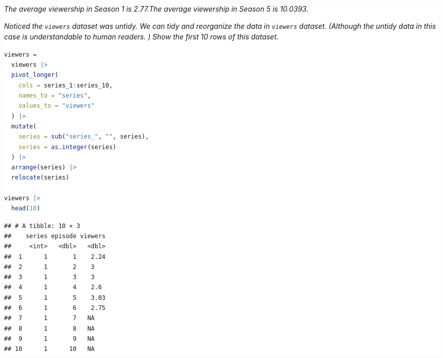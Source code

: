 *The average viewership in Season 1 is 2.77.The average viewership in
Season 5 is 10.0393.*

*Noticed the `viewers` dataset was untidy. We can tidy and reorganize
the data in `viewers` dataset. (Although the untidy data in this case is
understandable to human readers. ) Show the first 10 rows of this
dataset.*

``` r
viewers = 
  viewers |> 
  pivot_longer(
    cols = series_1:series_10,
    names_to = "series",
    values_to = "viewers"
  ) |> 
  mutate(
    series = sub("series_", "", series),
    series = as.integer(series)
  ) |> 
  arrange(series) |> 
  relocate(series)

viewers |> 
  head(10)
```

    ## # A tibble: 10 × 3
    ##    series episode viewers
    ##     <int>   <dbl>   <dbl>
    ##  1      1       1    2.24
    ##  2      1       2    3   
    ##  3      1       3    3   
    ##  4      1       4    2.6 
    ##  5      1       5    3.03
    ##  6      1       6    2.75
    ##  7      1       7   NA   
    ##  8      1       8   NA   
    ##  9      1       9   NA   
    ## 10      1      10   NA

